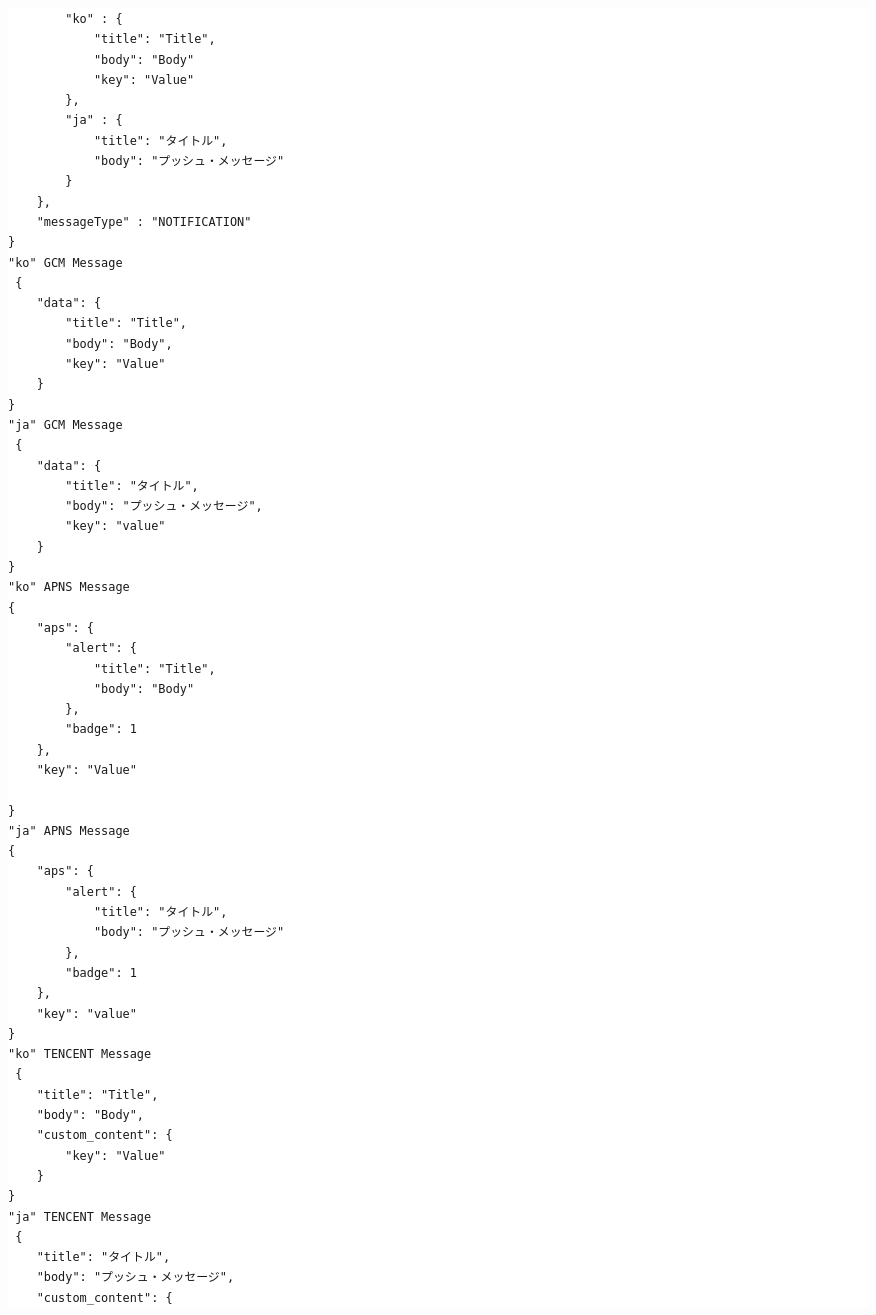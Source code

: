            "ko" : {
                "title": "Title",
                "body": "Body"
                "key": "Value"
            },
            "ja" : {
                "title": "タイトル",
                "body": "プッシュ・メッセージ"
            }
        },
        "messageType" : "NOTIFICATION"
    }
    "ko" GCM Message
     {
        "data": {
            "title": "Title",
            "body": "Body",
            "key": "Value"
        }
    }
    "ja" GCM Message
     {
        "data": {
            "title": "タイトル",
            "body": "プッシュ・メッセージ",
            "key": "value"
        }
    }
    "ko" APNS Message
    {
        "aps": {
            "alert": {
                "title": "Title",
                "body": "Body"
            },
            "badge": 1
        },
        "key": "Value"

    }
    "ja" APNS Message
    {
        "aps": {
            "alert": {
                "title": "タイトル",
                "body": "プッシュ・メッセージ"
            },
            "badge": 1
        },
        "key": "value"
    }
    "ko" TENCENT Message
     {
        "title": "Title",
        "body": "Body",
        "custom_content": {
            "key": "Value"
        }
    }
    "ja" TENCENT Message
     {
        "title": "タイトル",
        "body": "プッシュ・メッセージ",
        "custom_content": {